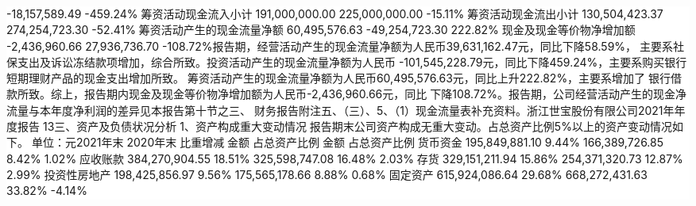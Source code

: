 -18,157,589.49
-459.24%
筹资活动现金流入小计
191,000,000.00
225,000,000.00
-15.11%
筹资活动现金流出小计
130,504,423.37
274,254,723.30
-52.41%
筹资活动产生的现金流量净额
60,495,576.63
-49,254,723.30
222.82%
现金及现金等价物净增加额
-2,436,960.66
27,936,736.70
-108.72%报告期，经营活动产生的现金流量净额为人民币39,631,162.47元，同比下降58.59%，
主要系社保支出及诉讼冻结款项增加，综合所致。投资活动产生的现金流量净额为人民币
-101,545,228.79元，同比下降459.24%，主要系购买银行短期理财产品的现金支出增加所致。
筹资活动产生的现金流量净额为人民币60,495,576.63元，同比上升222.82%，主要系增加了
银行借款所致。综上，报告期内现金及现金等价物净增加额为人民币-2,436,960.66元，同比
下降108.72%。报告期，公司经营活动产生的现金净流量与本年度净利润的差异见本报告第十节之三、
财务报告附注五、（三）、5、（1）现金流量表补充资料。浙江世宝股份有限公司2021年年度报告
13三、资产及负债状况分析
1、资产构成重大变动情况
报告期末公司资产构成无重大变动。占总资产比例5%以上的资产变动情况如下。
单位：元2021年末
2020年末
比重增减
金额
占总资产比例
金额
占总资产比例
货币资金
195,849,881.10
9.44%
166,389,726.85
8.42%
1.02%
应收账款
384,270,904.55
18.51%
325,598,747.08
16.48%
2.03%
存货
329,151,211.94
15.86%
254,371,320.73
12.87%
2.99%
投资性房地产
198,425,856.97
9.56%
175,565,178.66
8.88%
0.68%
固定资产
615,924,086.64
29.68%
668,272,431.63
33.82%
-4.14%